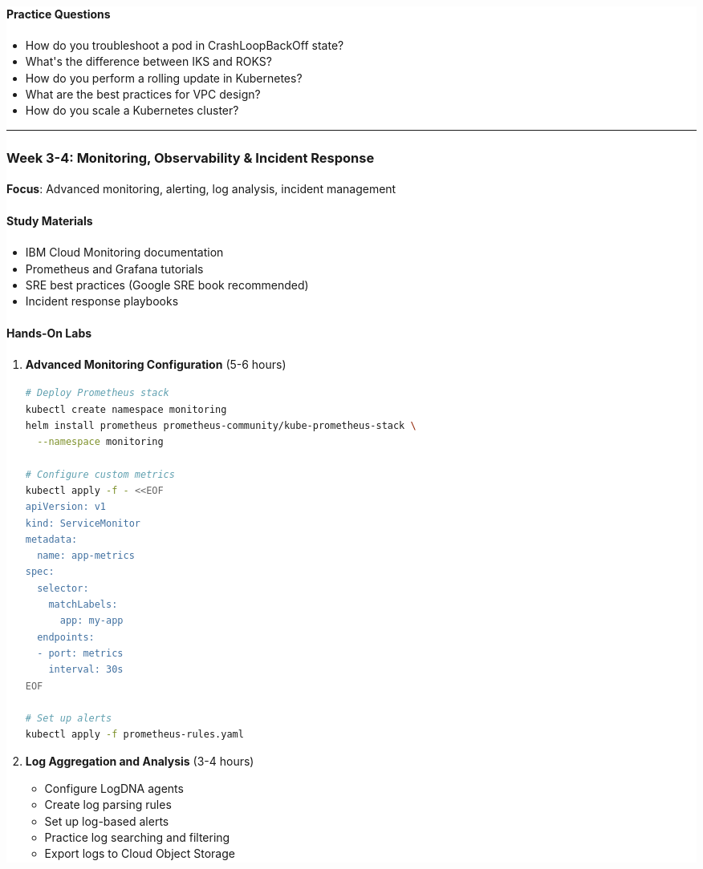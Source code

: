 #### Practice Questions
- How do you troubleshoot a pod in CrashLoopBackOff state?
- What's the difference between IKS and ROKS?
- How do you perform a rolling update in Kubernetes?
- What are the best practices for VPC design?
- How do you scale a Kubernetes cluster?

---

### Week 3-4: Monitoring, Observability & Incident Response
**Focus**: Advanced monitoring, alerting, log analysis, incident management

#### Study Materials
- IBM Cloud Monitoring documentation
- Prometheus and Grafana tutorials
- SRE best practices (Google SRE book recommended)
- Incident response playbooks

#### Hands-On Labs
1. **Advanced Monitoring Configuration** (5-6 hours)
   ```bash
   # Deploy Prometheus stack
   kubectl create namespace monitoring
   helm install prometheus prometheus-community/kube-prometheus-stack \
     --namespace monitoring

   # Configure custom metrics
   kubectl apply -f - <<EOF
   apiVersion: v1
   kind: ServiceMonitor
   metadata:
     name: app-metrics
   spec:
     selector:
       matchLabels:
         app: my-app
     endpoints:
     - port: metrics
       interval: 30s
   EOF

   # Set up alerts
   kubectl apply -f prometheus-rules.yaml
   ```

2. **Log Aggregation and Analysis** (3-4 hours)
   - Configure LogDNA agents
   - Create log parsing rules
   - Set up log-based alerts
   - Practice log searching and filtering
   - Export logs to Cloud Object Storage
